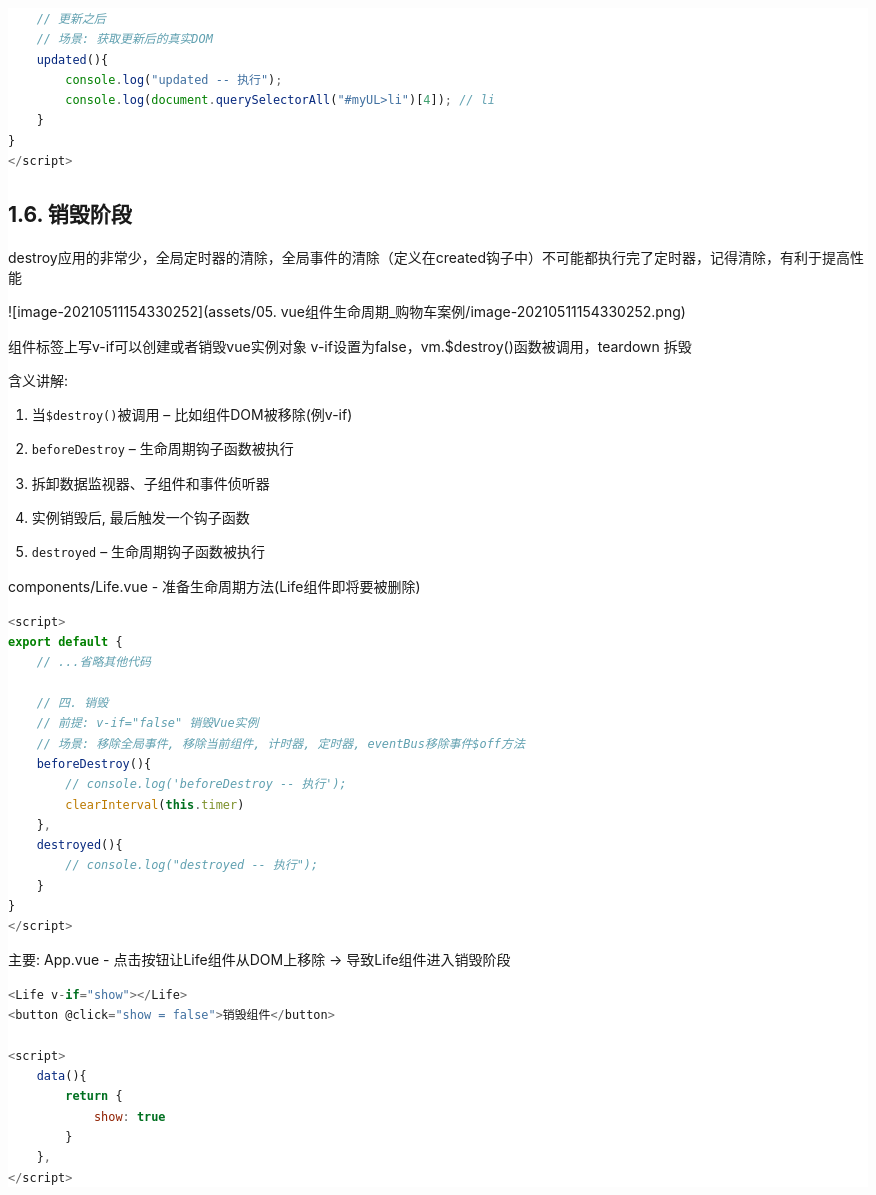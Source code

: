 ```js
    // 更新之后
    // 场景: 获取更新后的真实DOM
    updated(){
        console.log("updated -- 执行");
        console.log(document.querySelectorAll("#myUL>li")[4]); // li
    }
}
</script>
```

## 1.6. 销毁阶段

destroy应用的非常少，全局定时器的清除，全局事件的清除（定义在created钩子中）不可能都执行完了定时器，记得清除，有利于提高性能

![image-20210511154330252](assets/05. vue组件生命周期_购物车案例/image-20210511154330252.png)

组件标签上写v-if可以创建或者销毁vue实例对象  v-if设置为false，vm.$destroy()函数被调用，teardown 拆毁

含义讲解:

1. 当`$destroy()`被调用 – 比如组件DOM被移除(例v-if)

2. `beforeDestroy` – 生命周期钩子函数被执行

3. 拆卸数据监视器、子组件和事件侦听器

4. 实例销毁后, 最后触发一个钩子函数

5. `destroyed` – 生命周期钩子函数被执行

components/Life.vue - 准备生命周期方法(Life组件即将要被删除)

```js
<script>
export default {
    // ...省略其他代码
    
    // 四. 销毁
    // 前提: v-if="false" 销毁Vue实例
    // 场景: 移除全局事件, 移除当前组件, 计时器, 定时器, eventBus移除事件$off方法
    beforeDestroy(){
        // console.log('beforeDestroy -- 执行');
        clearInterval(this.timer)
    },
    destroyed(){
        // console.log("destroyed -- 执行");
    }
}
</script>
```

主要: App.vue - 点击按钮让Life组件从DOM上移除 -> 导致Life组件进入销毁阶段

```js
<Life v-if="show"></Life>
<button @click="show = false">销毁组件</button>

<script>
    data(){
        return {
            show: true
        }
    },
</script>
```
